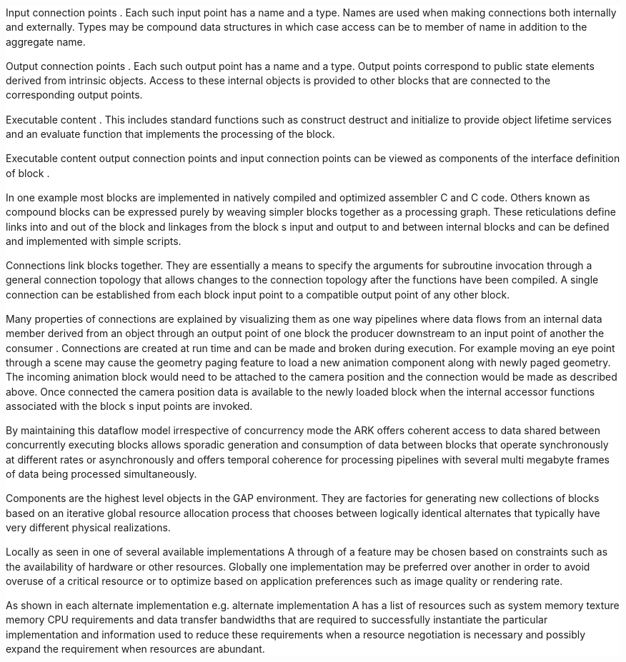 Input connection points . Each such input point has a name and a type. Names are used when making connections both internally and externally. Types may be compound data structures in which case access can be to member of name in addition to the aggregate name. 

Output connection points . Each such output point has a name and a type. Output points correspond to public state elements derived from intrinsic objects. Access to these internal objects is provided to other blocks that are connected to the corresponding output points.

Executable content . This includes standard functions such as construct destruct and initialize to provide object lifetime services and an evaluate function that implements the processing of the block.

Executable content output connection points and input connection points can be viewed as components of the interface definition of block .

In one example most blocks are implemented in natively compiled and optimized assembler C and C code. Others known as compound blocks can be expressed purely by weaving simpler blocks together as a processing graph. These reticulations define links into and out of the block and linkages from the block s input and output to and between internal blocks and can be defined and implemented with simple scripts.

Connections link blocks together. They are essentially a means to specify the arguments for subroutine invocation through a general connection topology that allows changes to the connection topology after the functions have been compiled. A single connection can be established from each block input point to a compatible output point of any other block.

Many properties of connections are explained by visualizing them as one way pipelines where data flows from an internal data member derived from an object through an output point of one block the producer downstream to an input point of another the consumer . Connections are created at run time and can be made and broken during execution. For example moving an eye point through a scene may cause the geometry paging feature to load a new animation component along with newly paged geometry. The incoming animation block would need to be attached to the camera position and the connection would be made as described above. Once connected the camera position data is available to the newly loaded block when the internal accessor functions associated with the block s input points are invoked.

By maintaining this dataflow model irrespective of concurrency mode the ARK offers coherent access to data shared between concurrently executing blocks allows sporadic generation and consumption of data between blocks that operate synchronously at different rates or asynchronously and offers temporal coherence for processing pipelines with several multi megabyte frames of data being processed simultaneously.

Components are the highest level objects in the GAP environment. They are factories for generating new collections of blocks based on an iterative global resource allocation process that chooses between logically identical alternates that typically have very different physical realizations.

Locally as seen in one of several available implementations A through of a feature may be chosen based on constraints such as the availability of hardware or other resources. Globally one implementation may be preferred over another in order to avoid overuse of a critical resource or to optimize based on application preferences such as image quality or rendering rate.

As shown in each alternate implementation e.g. alternate implementation A has a list of resources such as system memory texture memory CPU requirements and data transfer bandwidths that are required to successfully instantiate the particular implementation and information used to reduce these requirements when a resource negotiation is necessary and possibly expand the requirement when resources are abundant.
